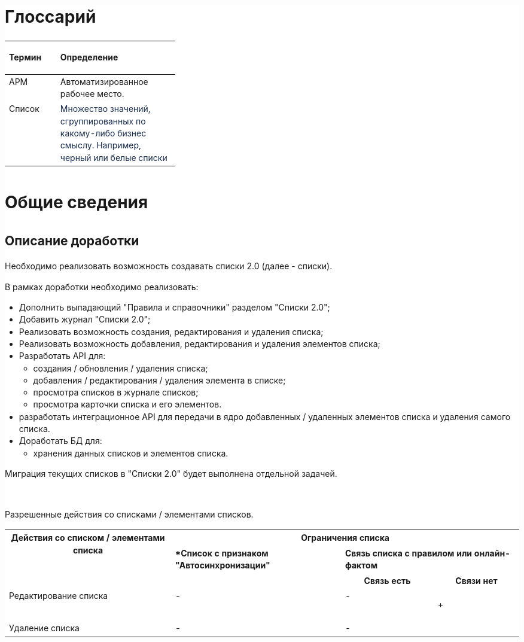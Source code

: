 <h1>Глоссарий</h1>
<table class="relative-table wrapped" style="width: 33.1453%;">
<thead style="text-decoration: none;">
<tr>
<th style="text-align: left;">
<p>Термин</p></th>
<th style="text-align: left;">
<p>Определение</p></th></tr></thead><colgroup style="text-decoration: none;"><col style="width: 30.1136%;" /><col style="width: 69.8864%;" /></colgroup>
<tbody style="text-decoration: none;">
<tr>
<td style="text-align: left;">АРМ</td>
<td style="text-align: left;">Автоматизированное рабочее место.</td></tr>
<tr>
<td colspan="1">Список&nbsp;</td>
<td colspan="1"><span style="color: rgb(23,43,77);text-decoration: none;">Множество значений, сгруппированных по какому-либо бизнес смыслу. Например, черный или белые списки</span></td></tr></tbody></table>
<h1>Общие сведения</h1>
<h2>Описание доработки</h2>
<p>Необходимо реализовать возможность создавать списки 2.0 (далее - списки).</p>
<p>В рамках доработки необходимо реализовать:</p>
<ul>
<li>Дополнить выпадающий &quot;Правила и справочники&quot; разделом &quot;Списки 2.0&quot;;</li>
<li>Добавить журнал &quot;Списки 2.0&quot;;</li>
<li>Реализовать возможность создания, редактирования и удаления списка;</li>
<li>Реализовать возможность добавления, редактирования и удаления элементов списка;</li>
<li>Разработать API для:
<ul>
<li>создания / обновления / удаления списка;</li>
<li>добавления / редактирования / удаления элемента в списке;</li>
<li>просмотра списков в журнале списков;</li>
<li>просмотра карточки списка и его элементов.</li></ul></li>
<li>разработать интеграционное API для передачи в ядро добавленных / удаленных элементов списка и удаления самого списка.</li>
<li>Доработать БД для:
<ul>
<li>хранения данных списков и элементов списка.</li></ul></li></ul>
<p>Миграция текущих списков в &quot;Списки 2.0&quot; будет выполнена отдельной задачей.</p>
<p><br /></p>
<p>Разрешенные действия со списками / элементами списков.</p>
<table class="wrapped"><colgroup><col /><col /><col /><col /></colgroup>
<tbody>
<tr>
<th rowspan="3">Действия со списком / элементами списка<br /><br /></th>
<th colspan="3" style="text-align: center;">Ограничения списка</th></tr>
<tr>
<td rowspan="2"><strong><ac:inline-comment-marker ac:ref="030068a6-24e2-4b86-b09e-d1e063356c6f">*Список с признаком &quot;Автосинхронизации&quot;</ac:inline-comment-marker></strong></td>
<td colspan="2"><strong>Связь списка с правилом или онлайн-фактом</strong></td></tr>
<tr>
<td style="text-align: center;"><strong>Связь есть</strong></td>
<td colspan="1" style="text-align: center;"><strong>Связи нет</strong></td></tr>
<tr>
<td colspan="1"><ac:inline-comment-marker ac:ref="c111d434-c15d-4180-80d8-6d36f894c837">Редактирование списка</ac:inline-comment-marker></td>
<td colspan="1">-</td>
<td colspan="1">-</td>
<td colspan="1">
<p>+</p></td></tr>
<tr>
<td colspan="1">Удаление списка</td>
<td colspan="1">-</td>
<td colspan="1">-</td>